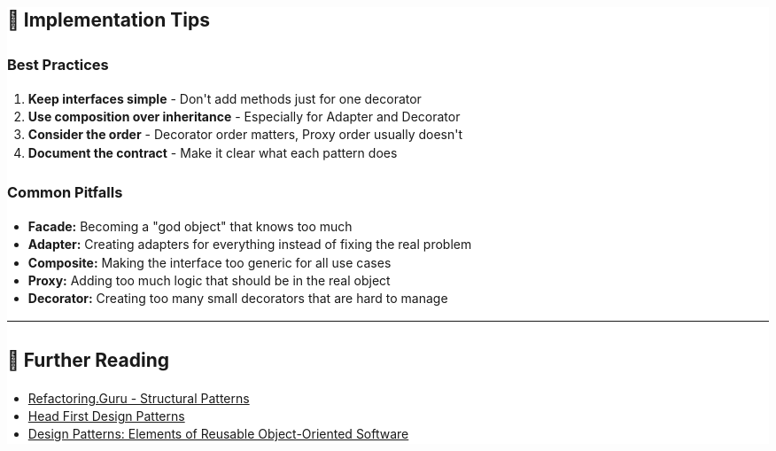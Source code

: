 
## 🚀 Implementation Tips

### Best Practices
1. **Keep interfaces simple** - Don't add methods just for one decorator
2. **Use composition over inheritance** - Especially for Adapter and Decorator
3. **Consider the order** - Decorator order matters, Proxy order usually doesn't
4. **Document the contract** - Make it clear what each pattern does

### Common Pitfalls
- **Facade:** Becoming a "god object" that knows too much
- **Adapter:** Creating adapters for everything instead of fixing the real problem
- **Composite:** Making the interface too generic for all use cases
- **Proxy:** Adding too much logic that should be in the real object
- **Decorator:** Creating too many small decorators that are hard to manage

---

## 📖 Further Reading
- [Refactoring.Guru - Structural Patterns](https://refactoring.guru/design-patterns/structural-patterns)
- [Head First Design Patterns](https://www.oreilly.com/library/view/head-first-design/0596007124/)
- [Design Patterns: Elements of Reusable Object-Oriented Software](https://en.wikipedia.org/wiki/Design_Patterns)
